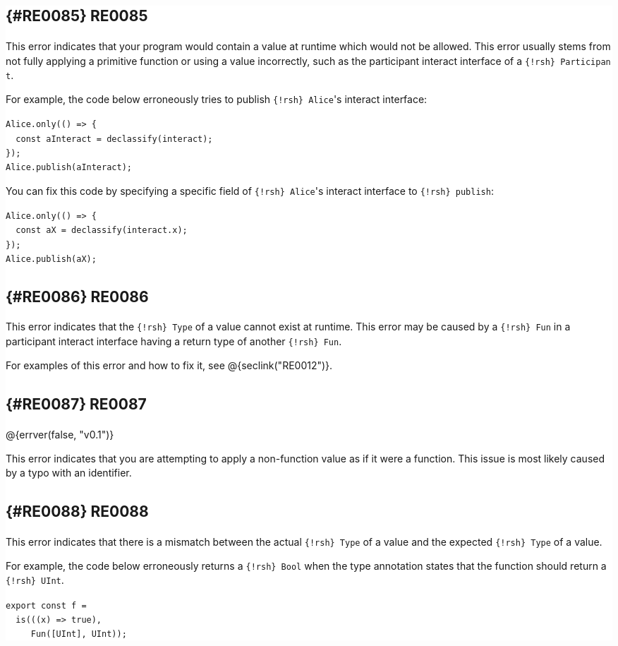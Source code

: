 ## {#RE0085} RE0085

This error indicates that your program would contain a value at runtime which would not be allowed. This
error usually stems from not fully applying a primitive function or using a value incorrectly, such
as the participant interact interface of a `{!rsh} Participant`.

For example, the code below erroneously tries to publish `{!rsh} Alice`'s interact interface:

```reach
Alice.only(() => {
  const aInteract = declassify(interact);
});
Alice.publish(aInteract);
```


You can fix this code by specifying a specific field of `{!rsh} Alice`'s interact interface to `{!rsh} publish`:

```reach
Alice.only(() => {
  const aX = declassify(interact.x);
});
Alice.publish(aX);
```


## {#RE0086} RE0086

This error indicates that the `{!rsh} Type` of a value cannot exist at runtime. This error
may be caused by a `{!rsh} Fun` in a participant interact interface having a return
type of another `{!rsh} Fun`.

For examples of this error and how to fix it, see @{seclink("RE0012")}.

## {#RE0087} RE0087

@{errver(false, "v0.1")}

This error indicates that you are attempting to apply a non-function value as if it were a function. This
issue is most likely caused by a typo with an identifier.

## {#RE0088} RE0088

This error indicates that there is a mismatch between the actual `{!rsh} Type` of a value and the expected
`{!rsh} Type` of a value.

For example, the code below erroneously returns a `{!rsh} Bool` when the type annotation states that
the function should return a `{!rsh} UInt`.

```reach
export const f =
  is(((x) => true),
     Fun([UInt], UInt));
```


  [x]: 4,